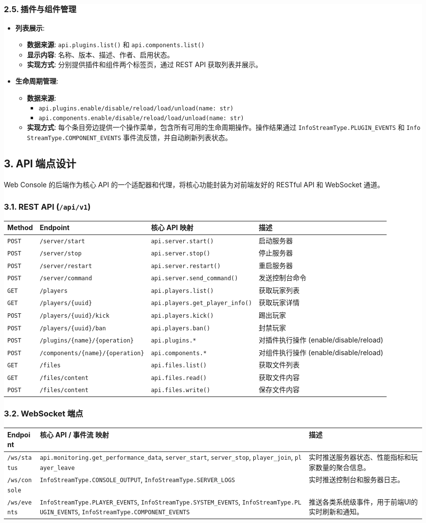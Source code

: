 ### 2.5. 插件与组件管理

*   **列表展示**:
    *   **数据来源**: `api.plugins.list()` 和 `api.components.list()`
    *   **显示内容**: 名称、版本、描述、作者、启用状态。
    *   **实现方式**: 分别提供插件和组件两个标签页，通过 REST API 获取列表并展示。

*   **生命周期管理**:
    *   **数据来源**:
        *   `api.plugins.enable/disable/reload/load/unload(name: str)`
        *   `api.components.enable/disable/reload/load/unload(name: str)`
    *   **实现方式**: 每个条目旁边提供一个操作菜单，包含所有可用的生命周期操作。操作结果通过 `InfoStreamType.PLUGIN_EVENTS` 和 `InfoStreamType.COMPONENT_EVENTS` 事件流反馈，并自动刷新列表状态。

## 3. API 端点设计

Web Console 的后端作为核心 API 的一个适配器和代理，将核心功能封装为对前端友好的 RESTful API 和 WebSocket 通道。

### 3.1. REST API (`/api/v1`)

| Method | Endpoint                       | 核心 API 映射                               | 描述                                     |
| :----- | :----------------------------- | :------------------------------------------ | :--------------------------------------- |
| `POST` | `/server/start`                | `api.server.start()`                        | 启动服务器                               |
| `POST` | `/server/stop`                 | `api.server.stop()`                         | 停止服务器                               |
| `POST` | `/server/restart`              | `api.server.restart()`                      | 重启服务器                               |
| `POST` | `/server/command`              | `api.server.send_command()`                 | 发送控制台命令                           |
| `GET`  | `/players`                     | `api.players.list()`                        | 获取玩家列表                             |
| `GET`  | `/players/{uuid}`              | `api.players.get_player_info()`             | 获取玩家详情                             |
| `POST` | `/players/{uuid}/kick`         | `api.players.kick()`                        | 踢出玩家                                 |
| `POST` | `/players/{uuid}/ban`          | `api.players.ban()`                         | 封禁玩家                                 |
| `POST` | `/plugins/{name}/{operation}`  | `api.plugins.*`                             | 对插件执行操作 (enable/disable/reload)   |
| `POST` | `/components/{name}/{operation}` | `api.components.*`                          | 对组件执行操作 (enable/disable/reload)   |
| `GET`  | `/files`                       | `api.files.list()`                          | 获取文件列表                             |
| `GET`  | `/files/content`               | `api.files.read()`                          | 获取文件内容                             |
| `POST` | `/files/content`               | `api.files.write()`                         | 保存文件内容                             |

### 3.2. WebSocket 端点

| Endpoint      | 核心 API / 事件流 映射                                                              | 描述                                                         |
| :------------ | :------------------------------------------------------------------------------------ | :----------------------------------------------------------- |
| `/ws/status`  | `api.monitoring.get_performance_data`, `server_start`, `server_stop`, `player_join`, `player_leave` | 实时推送服务器状态、性能指标和玩家数量的聚合信息。     |
| `/ws/console` | `InfoStreamType.CONSOLE_OUTPUT`, `InfoStreamType.SERVER_LOGS`                         | 实时推送控制台和服务器日志。                                 |
| `/ws/events`  | `InfoStreamType.PLAYER_EVENTS`, `InfoStreamType.SYSTEM_EVENTS`, `InfoStreamType.PLUGIN_EVENTS`, `InfoStreamType.COMPONENT_EVENTS` | 推送各类系统级事件，用于前端UI的实时刷新和通知。 |
